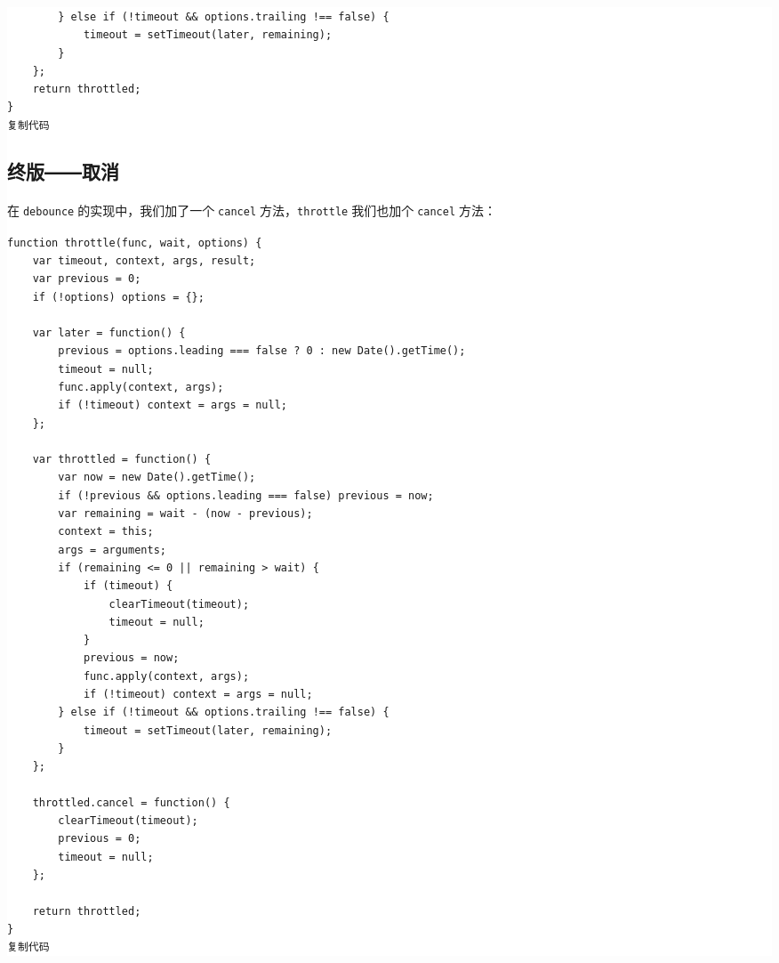 ```
        } else if (!timeout && options.trailing !== false) {
            timeout = setTimeout(later, remaining);
        }
    };
    return throttled;
}
复制代码
```

## 终版——取消

在 `debounce` 的实现中，我们加了一个 `cancel` 方法，`throttle` 我们也加个 `cancel` 方法：

```
function throttle(func, wait, options) {
    var timeout, context, args, result;
    var previous = 0;
    if (!options) options = {};

    var later = function() {
        previous = options.leading === false ? 0 : new Date().getTime();
        timeout = null;
        func.apply(context, args);
        if (!timeout) context = args = null;
    };

    var throttled = function() {
        var now = new Date().getTime();
        if (!previous && options.leading === false) previous = now;
        var remaining = wait - (now - previous);
        context = this;
        args = arguments;
        if (remaining <= 0 || remaining > wait) {
            if (timeout) {
                clearTimeout(timeout);
                timeout = null;
            }
            previous = now;
            func.apply(context, args);
            if (!timeout) context = args = null;
        } else if (!timeout && options.trailing !== false) {
            timeout = setTimeout(later, remaining);
        }
    };

    throttled.cancel = function() {
        clearTimeout(timeout);
        previous = 0;
        timeout = null;
    };

    return throttled;
}
复制代码
```
